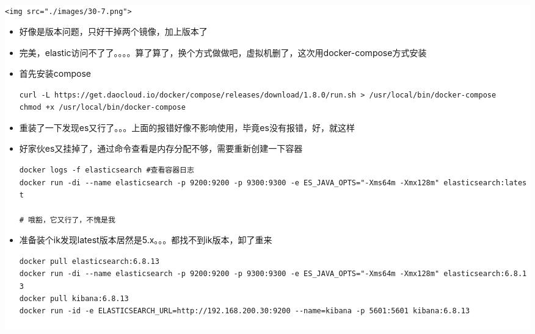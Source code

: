     <img src="./images/30-7.png">

  + 好像是版本问题，只好干掉两个镜像，加上版本了

  + 完美，elastic访问不了了。。。。算了算了，换个方式做做吧，虚拟机删了，这次用docker-compose方式安装

  + 首先安装compose

    ```shell
    curl -L https://get.daocloud.io/docker/compose/releases/download/1.8.0/run.sh > /usr/local/bin/docker-compose
    chmod +x /usr/local/bin/docker-compose
    ```

  + 重装了一下发现es又行了。。。上面的报错好像不影响使用，毕竟es没有报错，好，就这样

  + 好家伙es又挂掉了，通过命令查看是内存分配不够，需要重新创建一下容器

    ```shell
    docker logs -f elasticsearch #查看容器日志
    docker run -di --name elasticsearch -p 9200:9200 -p 9300:9300 -e ES_JAVA_OPTS="-Xms64m -Xmx128m" elasticsearch:latest
    
    # 哦豁，它又行了，不愧是我
    ```

  + 准备装个ik发现latest版本居然是5.x。。。都找不到ik版本，卸了重来

    ```shell
    docker pull elasticsearch:6.8.13
    docker run -di --name elasticsearch -p 9200:9200 -p 9300:9300 -e ES_JAVA_OPTS="-Xms64m -Xmx128m" elasticsearch:6.8.13
    docker pull kibana:6.8.13
    docker run -id -e ELASTICSEARCH_URL=http://192.168.200.30:9200 --name=kibana -p 5601:5601 kibana:6.8.13
    